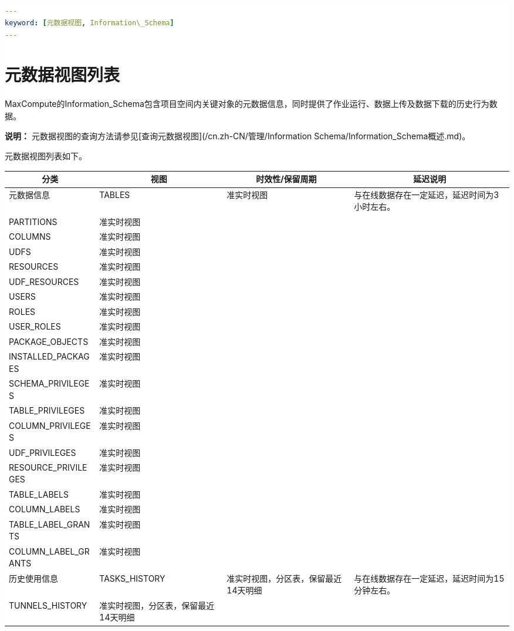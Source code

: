 ```yaml
---
keyword: [元数据视图, Information\_Schema]
---
```


# 元数据视图列表

MaxCompute的Information\_Schema包含项目空间内关键对象的元数据信息，同时提供了作业运行、数据上传及数据下载的历史行为数据。

**说明：** 元数据视图的查询方法请参见[查询元数据视图](/cn.zh-CN/管理/Information Schema/Information_Schema概述.md)。

元数据视图列表如下。

|分类|视图|时效性/保留周期|延迟说明|
|--|--|--------|----|
|元数据信息|TABLES|准实时视图|与在线数据存在一定延迟，延迟时间为3小时左右。|
|PARTITIONS|准实时视图|
|COLUMNS|准实时视图|
|UDFS|准实时视图|
|RESOURCES|准实时视图|
|UDF\_RESOURCES|准实时视图|
|USERS|准实时视图|
|ROLES|准实时视图|
|USER\_ROLES|准实时视图|
|PACKAGE\_OBJECTS|准实时视图|
|INSTALLED\_PACKAGES|准实时视图|
|SCHEMA\_PRIVILEGES|准实时视图|
|TABLE\_PRIVILEGES|准实时视图|
|COLUMN\_PRIVILEGES|准实时视图|
|UDF\_PRIVILEGES|准实时视图|
|RESOURCE\_PRIVILEGES|准实时视图|
|TABLE\_LABELS|准实时视图|
|COLUMN\_LABELS|准实时视图|
|TABLE\_LABEL\_GRANTS|准实时视图|
|COLUMN\_LABEL\_GRANTS|准实时视图|
|历史使用信息|TASKS\_HISTORY|准实时视图，分区表，保留最近14天明细|与在线数据存在一定延迟，延迟时间为15分钟左右。|
|TUNNELS\_HISTORY|准实时视图，分区表，保留最近14天明细|
